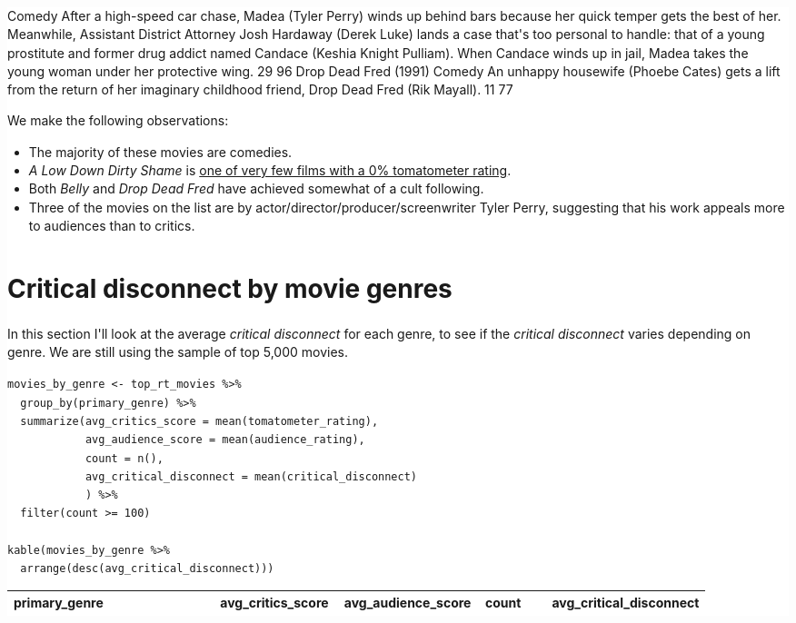 <td align="left">Comedy</td>
<td align="left">After a high-speed car chase, Madea (Tyler Perry) winds up behind bars because her quick temper gets the best of her. Meanwhile, Assistant District Attorney Josh Hardaway (Derek Luke) lands a case that's too personal to handle: that of a young prostitute and former drug addict named Candace (Keshia Knight Pulliam). When Candace winds up in jail, Madea takes the young woman under her protective wing.</td>
<td align="right">29</td>
<td align="right">96</td>
</tr>
<tr class="even">
<td align="left">Drop Dead Fred (1991)</td>
<td align="left">Comedy</td>
<td align="left">An unhappy housewife (Phoebe Cates) gets a lift from the return of her imaginary childhood friend, Drop Dead Fred (Rik Mayall).</td>
<td align="right">11</td>
<td align="right">77</td>
</tr>
</tbody>
</table>

We make the following observations:

-   The majority of these movies are comedies.
-   *A Low Down Dirty Shame* is [one of very few films with a 0%
    tomatometer
    rating](https://en.wikipedia.org/wiki/List_of_films_with_a_0%25_rating_on_Rotten_Tomatoes).
-   Both *Belly* and *Drop Dead Fred* have achieved somewhat of a cult
    following.
-   Three of the movies on the list are by
    actor/director/producer/screenwriter Tyler Perry, suggesting that
    his work appeals more to audiences than to critics.

Critical disconnect by movie genres
===================================

In this section I'll look at the average *critical disconnect* for each
genre, to see if the *critical disconnect* varies depending on genre. We
are still using the sample of top 5,000 movies.

    movies_by_genre <- top_rt_movies %>%
      group_by(primary_genre) %>%
      summarize(avg_critics_score = mean(tomatometer_rating), 
                avg_audience_score = mean(audience_rating),
                count = n(),
                avg_critical_disconnect = mean(critical_disconnect)
                ) %>%  
      filter(count >= 100)

    kable(movies_by_genre %>%
      arrange(desc(avg_critical_disconnect)))

<table>
<colgroup>
<col width="27%" />
<col width="19%" />
<col width="20%" />
<col width="7%" />
<col width="25%" />
</colgroup>
<thead>
<tr class="header">
<th align="left">primary_genre</th>
<th align="right">avg_critics_score</th>
<th align="right">avg_audience_score</th>
<th align="right">count</th>
<th align="right">avg_critical_disconnect</th>
</tr>